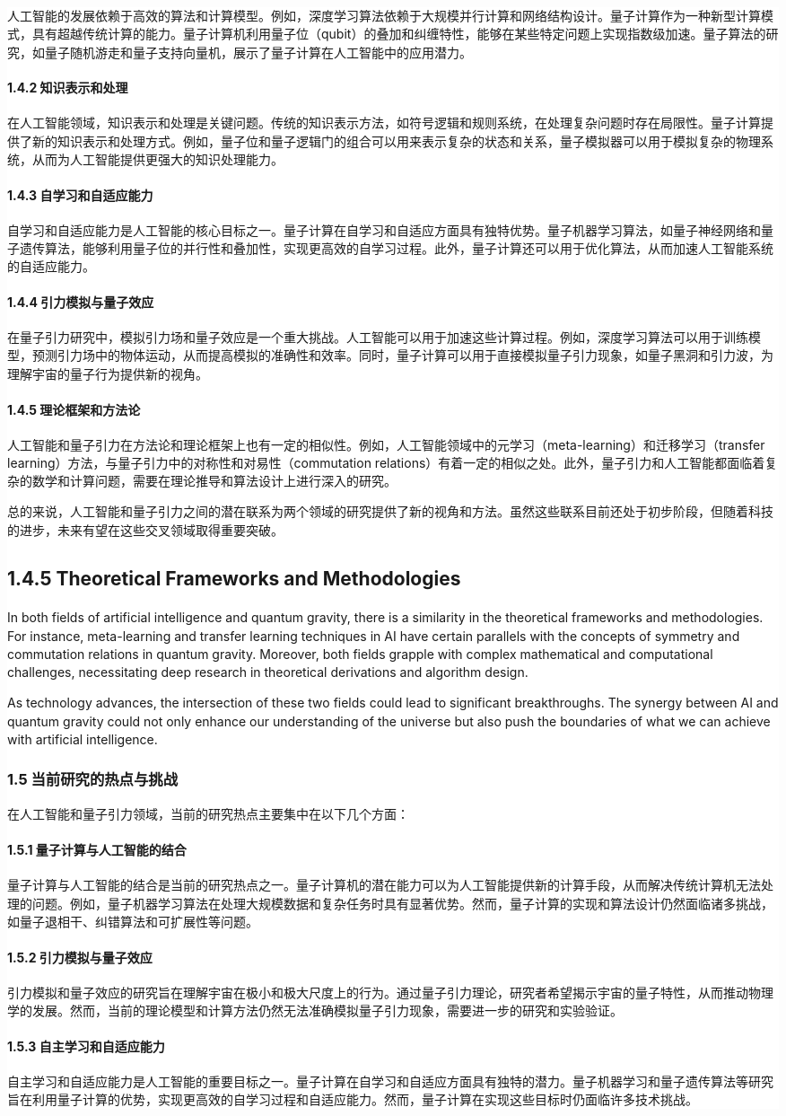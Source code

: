 人工智能的发展依赖于高效的算法和计算模型。例如，深度学习算法依赖于大规模并行计算和网络结构设计。量子计算作为一种新型计算模式，具有超越传统计算的能力。量子计算机利用量子位（qubit）的叠加和纠缠特性，能够在某些特定问题上实现指数级加速。量子算法的研究，如量子随机游走和量子支持向量机，展示了量子计算在人工智能中的应用潜力。

#### 1.4.2 知识表示和处理

在人工智能领域，知识表示和处理是关键问题。传统的知识表示方法，如符号逻辑和规则系统，在处理复杂问题时存在局限性。量子计算提供了新的知识表示和处理方式。例如，量子位和量子逻辑门的组合可以用来表示复杂的状态和关系，量子模拟器可以用于模拟复杂的物理系统，从而为人工智能提供更强大的知识处理能力。

#### 1.4.3 自学习和自适应能力

自学习和自适应能力是人工智能的核心目标之一。量子计算在自学习和自适应方面具有独特优势。量子机器学习算法，如量子神经网络和量子遗传算法，能够利用量子位的并行性和叠加性，实现更高效的自学习过程。此外，量子计算还可以用于优化算法，从而加速人工智能系统的自适应能力。

#### 1.4.4 引力模拟与量子效应

在量子引力研究中，模拟引力场和量子效应是一个重大挑战。人工智能可以用于加速这些计算过程。例如，深度学习算法可以用于训练模型，预测引力场中的物体运动，从而提高模拟的准确性和效率。同时，量子计算可以用于直接模拟量子引力现象，如量子黑洞和引力波，为理解宇宙的量子行为提供新的视角。

#### 1.4.5 理论框架和方法论

人工智能和量子引力在方法论和理论框架上也有一定的相似性。例如，人工智能领域中的元学习（meta-learning）和迁移学习（transfer learning）方法，与量子引力中的对称性和对易性（commutation relations）有着一定的相似之处。此外，量子引力和人工智能都面临着复杂的数学和计算问题，需要在理论推导和算法设计上进行深入的研究。

总的来说，人工智能和量子引力之间的潜在联系为两个领域的研究提供了新的视角和方法。虽然这些联系目前还处于初步阶段，但随着科技的进步，未来有望在这些交叉领域取得重要突破。

## 1.4.5 Theoretical Frameworks and Methodologies

In both fields of artificial intelligence and quantum gravity, there is a similarity in the theoretical frameworks and methodologies. For instance, meta-learning and transfer learning techniques in AI have certain parallels with the concepts of symmetry and commutation relations in quantum gravity. Moreover, both fields grapple with complex mathematical and computational challenges, necessitating deep research in theoretical derivations and algorithm design.

As technology advances, the intersection of these two fields could lead to significant breakthroughs. The synergy between AI and quantum gravity could not only enhance our understanding of the universe but also push the boundaries of what we can achieve with artificial intelligence.

### 1.5 当前研究的热点与挑战

在人工智能和量子引力领域，当前的研究热点主要集中在以下几个方面：

#### 1.5.1 量子计算与人工智能的结合

量子计算与人工智能的结合是当前的研究热点之一。量子计算机的潜在能力可以为人工智能提供新的计算手段，从而解决传统计算机无法处理的问题。例如，量子机器学习算法在处理大规模数据和复杂任务时具有显著优势。然而，量子计算的实现和算法设计仍然面临诸多挑战，如量子退相干、纠错算法和可扩展性等问题。

#### 1.5.2 引力模拟与量子效应

引力模拟和量子效应的研究旨在理解宇宙在极小和极大尺度上的行为。通过量子引力理论，研究者希望揭示宇宙的量子特性，从而推动物理学的发展。然而，当前的理论模型和计算方法仍然无法准确模拟量子引力现象，需要进一步的研究和实验验证。

#### 1.5.3 自主学习和自适应能力

自主学习和自适应能力是人工智能的重要目标之一。量子计算在自学习和自适应方面具有独特的潜力。量子机器学习和量子遗传算法等研究旨在利用量子计算的优势，实现更高效的自学习过程和自适应能力。然而，量子计算在实现这些目标时仍面临许多技术挑战。
